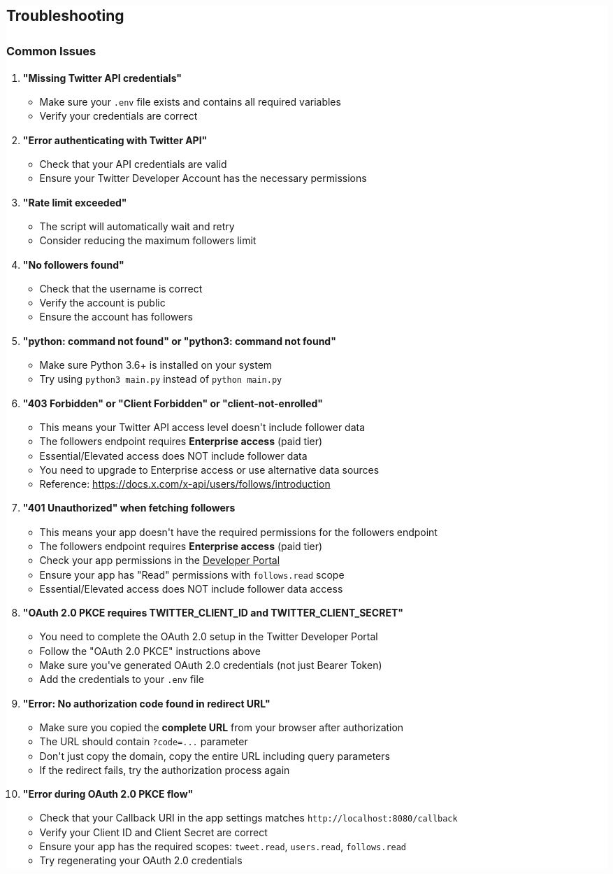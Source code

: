 ## Troubleshooting

### Common Issues

1. **"Missing Twitter API credentials"**
   - Make sure your `.env` file exists and contains all required variables
   - Verify your credentials are correct

2. **"Error authenticating with Twitter API"**
   - Check that your API credentials are valid
   - Ensure your Twitter Developer Account has the necessary permissions

3. **"Rate limit exceeded"**
   - The script will automatically wait and retry
   - Consider reducing the maximum followers limit

4. **"No followers found"**
   - Check that the username is correct
   - Verify the account is public
   - Ensure the account has followers

5. **"python: command not found" or "python3: command not found"**
   - Make sure Python 3.6+ is installed on your system
   - Try using `python3 main.py` instead of `python main.py`

6. **"403 Forbidden" or "Client Forbidden" or "client-not-enrolled"**
   - This means your Twitter API access level doesn't include follower data
   - The followers endpoint requires **Enterprise access** (paid tier)
   - Essential/Elevated access does NOT include follower data
   - You need to upgrade to Enterprise access or use alternative data sources
   - Reference: https://docs.x.com/x-api/users/follows/introduction

7. **"401 Unauthorized" when fetching followers**
   - This means your app doesn't have the required permissions for the followers endpoint
   - The followers endpoint requires **Enterprise access** (paid tier)
   - Check your app permissions in the [Developer Portal](https://developer.twitter.com/)
   - Ensure your app has "Read" permissions with `follows.read` scope
   - Essential/Elevated access does NOT include follower data access

8. **"OAuth 2.0 PKCE requires TWITTER_CLIENT_ID and TWITTER_CLIENT_SECRET"**
   - You need to complete the OAuth 2.0 setup in the Twitter Developer Portal
   - Follow the "OAuth 2.0 PKCE" instructions above
   - Make sure you've generated OAuth 2.0 credentials (not just Bearer Token)
   - Add the credentials to your `.env` file

9. **"Error: No authorization code found in redirect URL"**
   - Make sure you copied the **complete URL** from your browser after authorization
   - The URL should contain `?code=...` parameter
   - Don't just copy the domain, copy the entire URL including query parameters
   - If the redirect fails, try the authorization process again

10. **"Error during OAuth 2.0 PKCE flow"**
    - Check that your Callback URI in the app settings matches `http://localhost:8080/callback`
    - Verify your Client ID and Client Secret are correct
    - Ensure your app has the required scopes: `tweet.read`, `users.read`, `follows.read`
    - Try regenerating your OAuth 2.0 credentials
